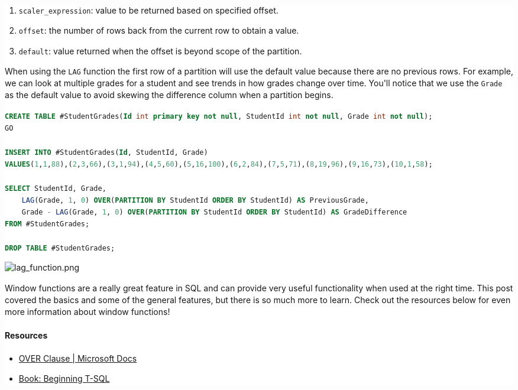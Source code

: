 1. `scaler_expression`: value to be returned based on specified offset.

2. `offset`: the number of rows back from the current row to obtain a value.

3. `default`: value returned when the offset is beyond scope of the partition.

When using the `LAG` function the first row of a partition will use the default value because there are no previous rows. For example, we can look at multiple grades for a student and see trends in how grades change over time. You'll notice that we use the `Grade` as the default value to avoid skewing the difference column when a partition begins.

```sql
CREATE TABLE #StudentGrades(Id int primary key not null, StudentId int not null, Grade int not null);
GO

INSERT INTO #StudentGrades(Id, StudentId, Grade)
VALUES(1,1,88),(2,3,66),(3,1,94),(4,5,60),(5,16,100),(6,2,84),(7,5,71),(8,19,96),(9,16,73),(10,1,58);

SELECT StudentId, Grade,
    LAG(Grade, 1, 0) OVER(PARTITION BY StudentId ORDER BY StudentId) AS PreviousGrade,
    Grade - LAG(Grade, 1, 0) OVER(PARTITION BY StudentId ORDER BY StudentId) AS GradeDifference
FROM #StudentGrades;

DROP TABLE #StudentGrades;
```

![lag_function.png](https://res.cloudinary.com/aaron-bos/image/upload/v1642650411/lag_function_8ea2b1f2e2.png)

Window functions are a really great feature in SQL and can provide very useful functionality when used at the right time. This post covered the basics and some of the general features, but there is so much more to learn. Check out the resources below for even more information about window functions!

#### Resources

- [OVER Clause | Microsoft Docs](https://docs.microsoft.com/en-us/sql/t-sql/queries/select-over-clause-transact-sql?view=sql-server-ver15)

- [Book: Beginning T-SQL](https://link.springer.com/book/10.1007/978-1-4842-6606-9)
